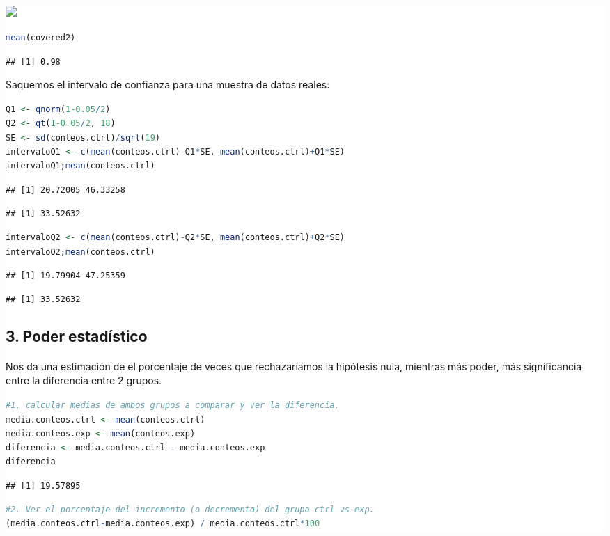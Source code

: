 ![](5.-Estadística-inferencial-con-R_files/figure-html/unnamed-chunk-11-2.png)

```r
mean(covered2)
```

```
## [1] 0.98
```

Saquemos el intervalo de confianza para una muestra de datos reales:

```r
Q1 <- qnorm(1-0.05/2)
Q2 <- qt(1-0.05/2, 18)
SE <- sd(conteos.ctrl)/sqrt(19)
intervaloQ1 <- c(mean(conteos.ctrl)-Q1*SE, mean(conteos.ctrl)+Q1*SE)
intervaloQ1;mean(conteos.ctrl)
```

```
## [1] 20.72005 46.33258
```

```
## [1] 33.52632
```

```r
intervaloQ2 <- c(mean(conteos.ctrl)-Q2*SE, mean(conteos.ctrl)+Q2*SE)
intervaloQ2;mean(conteos.ctrl)
```

```
## [1] 19.79904 47.25359
```

```
## [1] 33.52632
```

## 3. Poder estadístico
Nos da una estimación de el porcentaje de veces que rechazaríamos la hipótesis nula, mientras más poder, más significancia entre la diferencia entre 2 grupos.

```r
#1. calcular medias de ambos grupos a comparar y ver la diferencia.
media.conteos.ctrl <- mean(conteos.ctrl)
media.conteos.exp <- mean(conteos.exp)
diferencia <- media.conteos.ctrl - media.conteos.exp
diferencia
```

```
## [1] 19.57895
```

```r
#2. Ver el porcentaje del incremento (o decremento) del grupo ctrl vs exp.
(media.conteos.ctrl-media.conteos.exp) / media.conteos.ctrl*100
```
